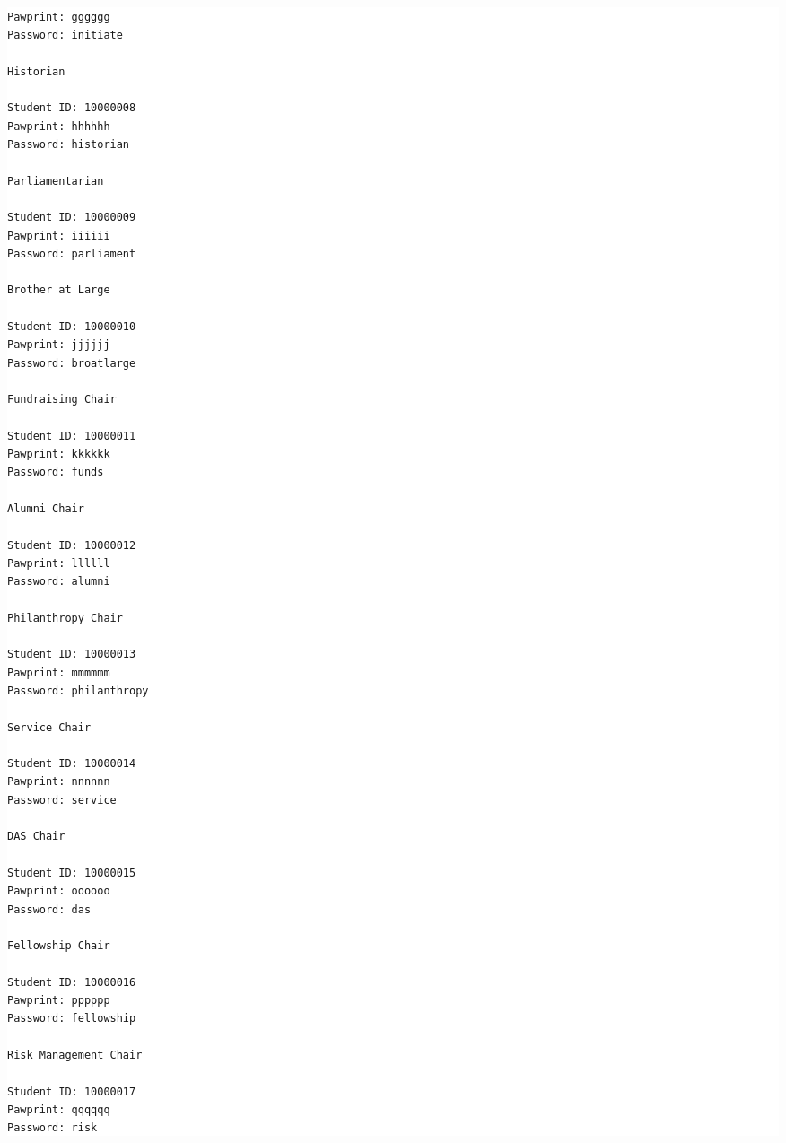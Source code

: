 ```
Pawprint: gggggg
Password: initiate

Historian

Student ID: 10000008
Pawprint: hhhhhh
Password: historian

Parliamentarian

Student ID: 10000009
Pawprint: iiiiii
Password: parliament

Brother at Large

Student ID: 10000010
Pawprint: jjjjjj
Password: broatlarge

Fundraising Chair

Student ID: 10000011
Pawprint: kkkkkk
Password: funds

Alumni Chair

Student ID: 10000012
Pawprint: llllll
Password: alumni

Philanthropy Chair

Student ID: 10000013
Pawprint: mmmmmm
Password: philanthropy

Service Chair

Student ID: 10000014
Pawprint: nnnnnn
Password: service

DAS Chair

Student ID: 10000015
Pawprint: oooooo
Password: das

Fellowship Chair

Student ID: 10000016
Pawprint: pppppp
Password: fellowship

Risk Management Chair

Student ID: 10000017
Pawprint: qqqqqq
Password: risk

```